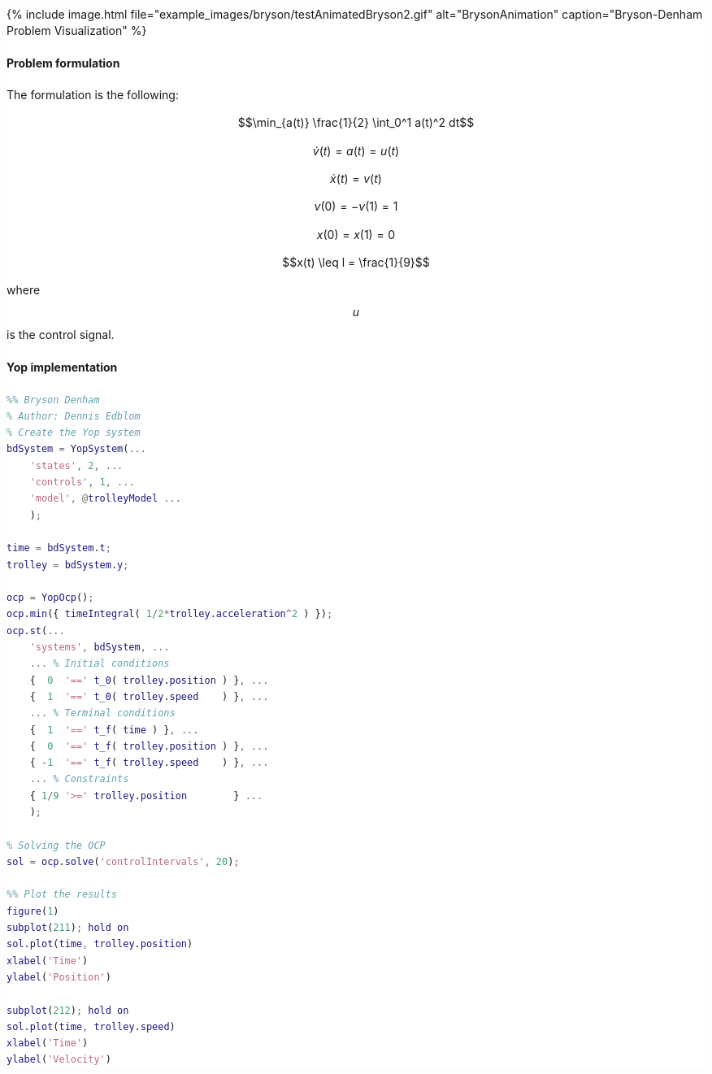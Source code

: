 {% include image.html file="example_images/bryson/testAnimatedBryson2.gif" alt="BrysonAnimation" caption="Bryson-Denham Problem Visualization" %}



#### Problem formulation

The formulation is the following:

$$\min_{a(t)} \frac{1}{2} \int_0^1 a(t)^2 dt$$

$$\dot{v}(t) = a(t) = u(t)$$

$$\dot{x}(t) = v(t)$$

$$v(0)=-v(1)=1$$

$$x(0)=x(1)=0$$

$$x(t) \leq l = \frac{1}{9}$$

where $$u$$ is the control signal.


#### Yop implementation

```matlab
%% Bryson Denham
% Author: Dennis Edblom
% Create the Yop system
bdSystem = YopSystem(...
    'states', 2, ...
    'controls', 1, ...
    'model', @trolleyModel ...
    );

time = bdSystem.t;
trolley = bdSystem.y;

ocp = YopOcp();
ocp.min({ timeIntegral( 1/2*trolley.acceleration^2 ) });
ocp.st(...
    'systems', bdSystem, ...
    ... % Initial conditions
    {  0  '==' t_0( trolley.position ) }, ...
    {  1  '==' t_0( trolley.speed    ) }, ...
    ... % Terminal conditions
    {  1  '==' t_f( time ) }, ...
    {  0  '==' t_f( trolley.position ) }, ...
    { -1  '==' t_f( trolley.speed    ) }, ...
    ... % Constraints
    { 1/9 '>=' trolley.position        } ...
    );

% Solving the OCP
sol = ocp.solve('controlIntervals', 20);

%% Plot the results
figure(1)
subplot(211); hold on
sol.plot(time, trolley.position)
xlabel('Time')
ylabel('Position')

subplot(212); hold on
sol.plot(time, trolley.speed)
xlabel('Time')
ylabel('Velocity')

```